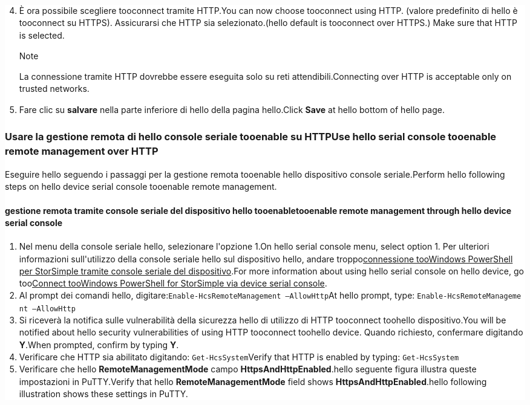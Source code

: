 4. <span data-ttu-id="690e1-137">È ora possibile scegliere tooconnect tramite HTTP.</span><span class="sxs-lookup"><span data-stu-id="690e1-137">You can now choose tooconnect using HTTP.</span></span> <span data-ttu-id="690e1-138">(valore predefinito di hello è tooconnect su HTTPS). Assicurarsi che HTTP sia selezionato.</span><span class="sxs-lookup"><span data-stu-id="690e1-138">(hello default is tooconnect over HTTPS.) Make sure that HTTP is selected.</span></span>
   
   > [!NOTE]
   > <span data-ttu-id="690e1-139">La connessione tramite HTTP dovrebbe essere eseguita solo su reti attendibili.</span><span class="sxs-lookup"><span data-stu-id="690e1-139">Connecting over HTTP is acceptable only on trusted networks.</span></span>
   > 
   > 
5. <span data-ttu-id="690e1-140">Fare clic su **salvare** nella parte inferiore di hello della pagina hello.</span><span class="sxs-lookup"><span data-stu-id="690e1-140">Click **Save** at hello bottom of hello page.</span></span>

### <a name="use-hello-serial-console-tooenable-remote-management-over-http"></a><span data-ttu-id="690e1-141">Usare la gestione remota di hello console seriale tooenable su HTTP</span><span class="sxs-lookup"><span data-stu-id="690e1-141">Use hello serial console tooenable remote management over HTTP</span></span>
<span data-ttu-id="690e1-142">Eseguire hello seguendo i passaggi per la gestione remota tooenable hello dispositivo console seriale.</span><span class="sxs-lookup"><span data-stu-id="690e1-142">Perform hello following steps on hello device serial console tooenable remote management.</span></span>

#### <a name="tooenable-remote-management-through-hello-device-serial-console"></a><span data-ttu-id="690e1-143">gestione remota tramite console seriale del dispositivo hello tooenable</span><span class="sxs-lookup"><span data-stu-id="690e1-143">tooenable remote management through hello device serial console</span></span>
1. <span data-ttu-id="690e1-144">Nel menu della console seriale hello, selezionare l'opzione 1.</span><span class="sxs-lookup"><span data-stu-id="690e1-144">On hello serial console menu, select option 1.</span></span> <span data-ttu-id="690e1-145">Per ulteriori informazioni sull'utilizzo della console seriale hello sul dispositivo hello, andare troppo[connessione tooWindows PowerShell per StorSimple tramite console seriale del dispositivo](storsimple-windows-powershell-administration.md#connect-to-windows-powershell-for-storsimple-via-the-device-serial-console).</span><span class="sxs-lookup"><span data-stu-id="690e1-145">For more information about using hello serial console on hello device, go too[Connect tooWindows PowerShell for StorSimple via device serial console](storsimple-windows-powershell-administration.md#connect-to-windows-powershell-for-storsimple-via-the-device-serial-console).</span></span>
2. <span data-ttu-id="690e1-146">Al prompt dei comandi hello, digitare:`Enable-HcsRemoteManagement –AllowHttp`</span><span class="sxs-lookup"><span data-stu-id="690e1-146">At hello prompt, type: `Enable-HcsRemoteManagement –AllowHttp`</span></span>
3. <span data-ttu-id="690e1-147">Si riceverà la notifica sulle vulnerabilità della sicurezza hello di utilizzo di HTTP tooconnect toohello dispositivo.</span><span class="sxs-lookup"><span data-stu-id="690e1-147">You will be notified about hello security vulnerabilities of using HTTP tooconnect toohello device.</span></span> <span data-ttu-id="690e1-148">Quando richiesto, confermare digitando **Y**.</span><span class="sxs-lookup"><span data-stu-id="690e1-148">When prompted, confirm by typing **Y**.</span></span>
4. <span data-ttu-id="690e1-149">Verificare che HTTP sia abilitato digitando: `Get-HcsSystem`</span><span class="sxs-lookup"><span data-stu-id="690e1-149">Verify that HTTP is enabled by typing: `Get-HcsSystem`</span></span>
5. <span data-ttu-id="690e1-150">Verificare che hello **RemoteManagementMode** campo **HttpsAndHttpEnabled**.hello seguente figura illustra queste impostazioni in PuTTY.</span><span class="sxs-lookup"><span data-stu-id="690e1-150">Verify that hello **RemoteManagementMode** field shows **HttpsAndHttpEnabled**.hello following illustration shows these settings in PuTTY.</span></span>
   